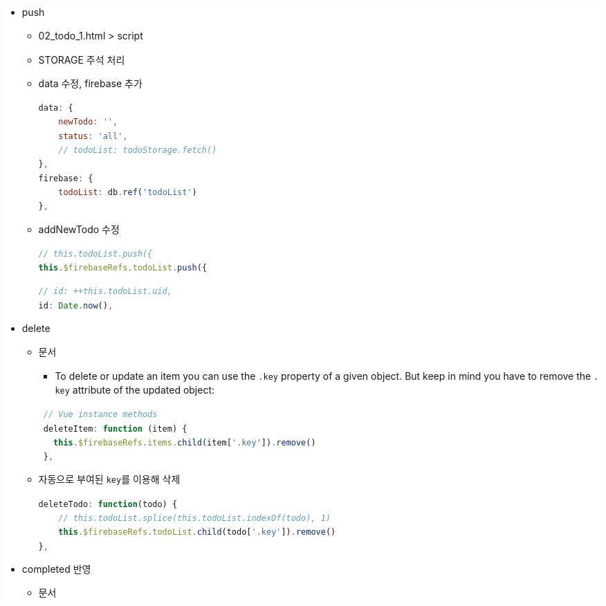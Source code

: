 * push

  * 02_todo_1.html > script

  * STORAGE 주석 처리

  * data 수정, firebase 추가

    ```javascript
    data: {
        newTodo: '',
        status: 'all',
        // todoList: todoStorage.fetch()
    },
    firebase: {
        todoList: db.ref('todoList')
    },
    ```

  * addNewTodo 수정

    ```javascript
    // this.todoList.push({ 
    this.$firebaseRefs.todoList.push({
    ```

    ```javascript
    // id: ++this.todoList.uid,
    id: Date.now(),
    ```

* delete

  * 문서

    * To delete or update an item you can use the `.key` property of a given object. But keep in mind you have to remove the `.key` attribute of the updated object:

    ```javascript
     // Vue instance methods
     deleteItem: function (item) {
       this.$firebaseRefs.items.child(item['.key']).remove()
     },
    ```

  * 자동으로 부여된 `key`를 이용해 삭제

    ```javascript
    deleteTodo: function(todo) {
        // this.todoList.splice(this.todoList.indexOf(todo), 1)
        this.$firebaseRefs.todoList.child(todo['.key']).remove()
    },
    ```

* completed 반영

  * 문서
